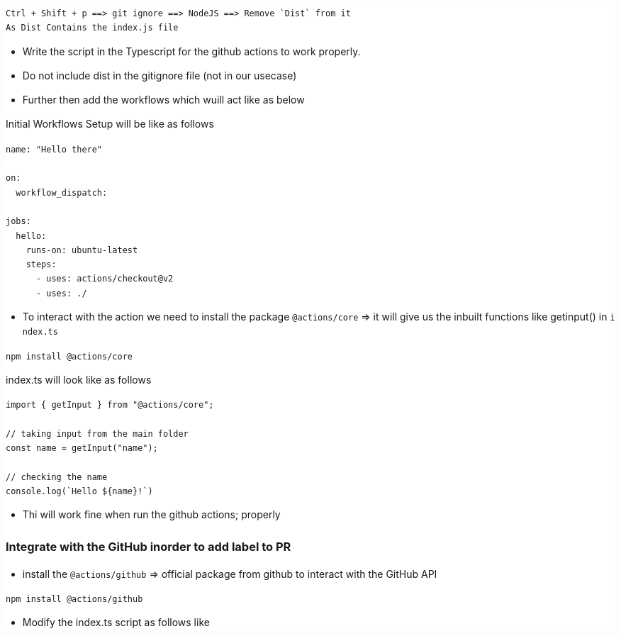 ```
Ctrl + Shift + p ==> git ignore ==> NodeJS ==> Remove `Dist` from it
As Dist Contains the index.js file
```

- Write the script in the Typescript for the github actions to work properly.

- Do not include dist in the gitignore file (not in our usecase)

- Further then add the workflows which wuill act like as below

Initial Workflows Setup will be like as follows

```
name: "Hello there"

on:
  workflow_dispatch:

jobs:
  hello:
    runs-on: ubuntu-latest
    steps:
      - uses: actions/checkout@v2
      - uses: ./

```

- To interact with the action we need to install the package `@actions/core` => it will give us the inbuilt functions like getinput() in `index.ts`

```
npm install @actions/core
```

index.ts will look like as follows

```
import { getInput } from "@actions/core";

// taking input from the main folder
const name = getInput("name");

// checking the name
console.log(`Hello ${name}!`)
```

- Thi will work fine when run the github actions; properly

### Integrate with the GitHub inorder to add label to PR

- install the `@actions/github` => official package from github to interact with the GitHub API

```
npm install @actions/github
```

- Modify the index.ts script as follows like
